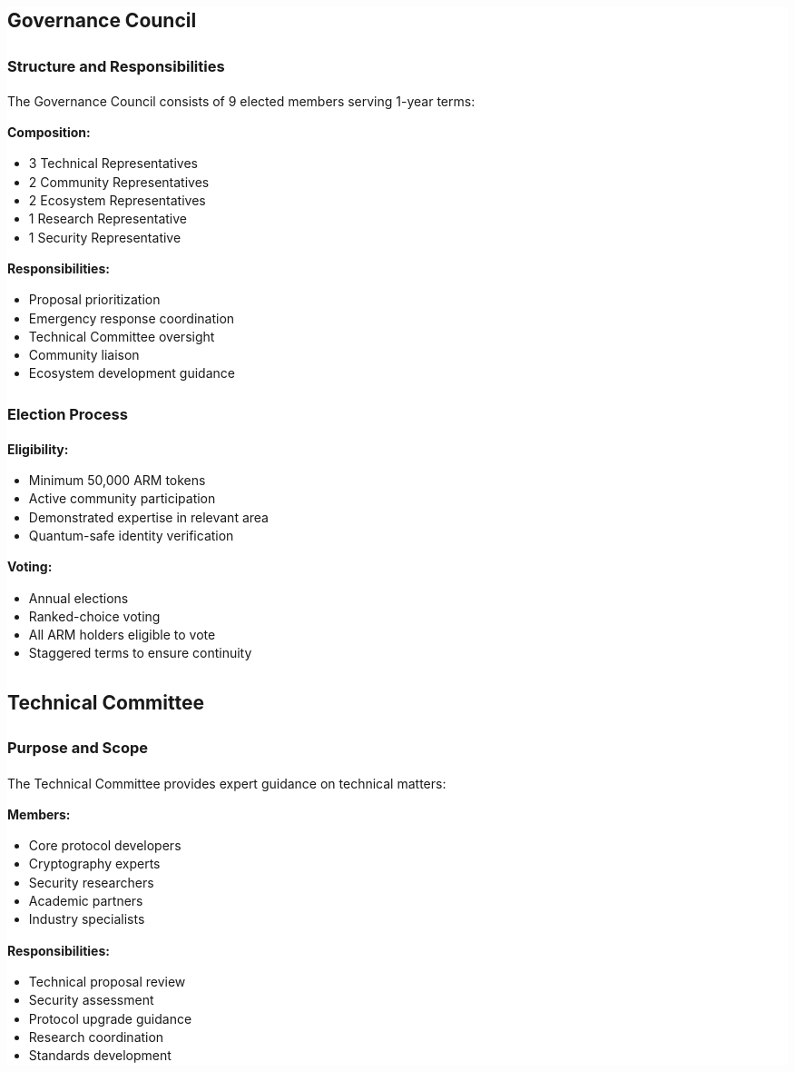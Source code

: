 ## Governance Council

### Structure and Responsibilities

The Governance Council consists of 9 elected members serving 1-year terms:

**Composition:**
- 3 Technical Representatives
- 2 Community Representatives
- 2 Ecosystem Representatives
- 1 Research Representative
- 1 Security Representative

**Responsibilities:**
- Proposal prioritization
- Emergency response coordination
- Technical Committee oversight
- Community liaison
- Ecosystem development guidance

### Election Process

**Eligibility:**
- Minimum 50,000 ARM tokens
- Active community participation
- Demonstrated expertise in relevant area
- Quantum-safe identity verification

**Voting:**
- Annual elections
- Ranked-choice voting
- All ARM holders eligible to vote
- Staggered terms to ensure continuity

## Technical Committee

### Purpose and Scope

The Technical Committee provides expert guidance on technical matters:

**Members:**
- Core protocol developers
- Cryptography experts
- Security researchers
- Academic partners
- Industry specialists

**Responsibilities:**
- Technical proposal review
- Security assessment
- Protocol upgrade guidance
- Research coordination
- Standards development
